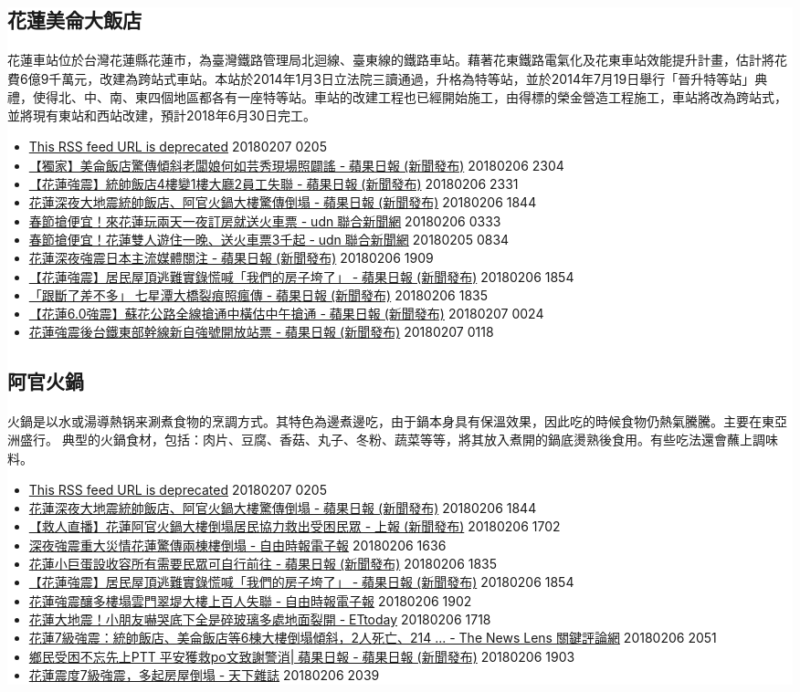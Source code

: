 ## 花蓮美侖大飯店

花蓮車站位於台灣花蓮縣花蓮市，為臺灣鐵路管理局北迴線、臺東線的鐵路車站。藉著花東鐵路電氣化及花東車站效能提升計畫，估計將花費6億9千萬元，改建為跨站式車站。本站於2014年1月3日立法院三讀通過，升格為特等站，並於2014年7月19日舉行「晉升特等站」典禮，使得北、中、南、東四個地區都各有一座特等站。車站的改建工程也已經開始施工，由得標的榮金營造工程施工，車站將改為跨站式，並將現有東站和西站改建，預計2018年6月30日完工。


- [This RSS feed URL is deprecated](0 "This RSS feed URL is deprecated") 20180207 0205
- [【獨家】美侖飯店驚傳傾斜老闆娘何如芸秀現場照闢謠 - 蘋果日報 (新聞發布)](https://tw.appledaily.com/new/realtime/20180207/1293614/ "【獨家】美侖飯店驚傳傾斜老闆娘何如芸秀現場照闢謠 - 蘋果日報 (新聞發布)") 20180206 2304
- [【花蓮強震】統帥飯店4樓變1樓大廳2員工失聯 - 蘋果日報 (新聞發布)](https://tw.appledaily.com/new/realtime/20180207/1293552/ "【花蓮強震】統帥飯店4樓變1樓大廳2員工失聯 - 蘋果日報 (新聞發布)") 20180206 2331
- [花蓮深夜大地震統帥飯店、阿官火鍋大樓驚傳倒塌 - 蘋果日報 (新聞發布)](https://tw.appledaily.com/new/realtime/20180207/1293543/ "花蓮深夜大地震統帥飯店、阿官火鍋大樓驚傳倒塌 - 蘋果日報 (新聞發布)") 20180206 1844
- [春節搶便宜！來花蓮玩兩天一夜訂房就送火車票 - udn 聯合新聞網](https://udn.com/news/story/7155/2969111 "春節搶便宜！來花蓮玩兩天一夜訂房就送火車票 - udn 聯合新聞網") 20180206 0333
- [春節搶便宜！花蓮雙人遊住一晚、送火車票3千起 - udn 聯合新聞網](https://udn.com/news/story/7266/2969111 "春節搶便宜！花蓮雙人遊住一晚、送火車票3千起 - udn 聯合新聞網") 20180205 0834
- [花蓮深夜強震日本主流媒體關注 - 蘋果日報 (新聞發布)](https://tw.appledaily.com/new/realtime/20180207/1293591/ "花蓮深夜強震日本主流媒體關注 - 蘋果日報 (新聞發布)") 20180206 1909
- [【花蓮強震】居民屋頂逃難實錄慌喊「我們的房子垮了」 - 蘋果日報 (新聞發布)](https://tw.appledaily.com/new/realtime/20180207/1293575/ "【花蓮強震】居民屋頂逃難實錄慌喊「我們的房子垮了」 - 蘋果日報 (新聞發布)") 20180206 1854
- [「跟斷了差不多」 七星潭大橋裂痕照瘋傳 - 蘋果日報 (新聞發布)](https://tw.appledaily.com/new/realtime/20180207/1293579/ "「跟斷了差不多」 七星潭大橋裂痕照瘋傳 - 蘋果日報 (新聞發布)") 20180206 1835
- [【花蓮6.0強震】蘇花公路全線搶通中橫估中午搶通 - 蘋果日報 (新聞發布)](https://tw.appledaily.com/new/realtime/20180207/1293701/ "【花蓮6.0強震】蘇花公路全線搶通中橫估中午搶通 - 蘋果日報 (新聞發布)") 20180207 0024
- [花蓮強震後台鐵東部幹線新自強號開放站票 - 蘋果日報 (新聞發布)](https://tw.appledaily.com/new/realtime/20180207/1293686/ "花蓮強震後台鐵東部幹線新自強號開放站票 - 蘋果日報 (新聞發布)") 20180207 0118

## 阿官火鍋

火鍋是以水或湯導熱锅来涮煮食物的烹調方式。其特色為邊煮邊吃，由于鍋本身具有保溫效果，因此吃的時候食物仍熱氣騰騰。主要在東亞洲盛行。
典型的火鍋食材，包括：肉片、豆腐、香菇、丸子、冬粉、蔬菜等等，將其放入煮開的鍋底燙熟後食用。有些吃法還會蘸上調味料。
- [This RSS feed URL is deprecated](0 "This RSS feed URL is deprecated") 20180207 0205
- [花蓮深夜大地震統帥飯店、阿官火鍋大樓驚傳倒塌 - 蘋果日報 (新聞發布)](https://tw.appledaily.com/new/realtime/20180207/1293543/ "花蓮深夜大地震統帥飯店、阿官火鍋大樓驚傳倒塌 - 蘋果日報 (新聞發布)") 20180206 1844
- [【救人直播】花蓮阿官火鍋大樓倒塌居民協力救出受困民眾 - 上報 (新聞發布)](http://www.upmedia.mg/news_info.php?SerialNo=34877 "【救人直播】花蓮阿官火鍋大樓倒塌居民協力救出受困民眾 - 上報 (新聞發布)") 20180206 1702
- [深夜強震重大災情花蓮驚傳兩棟樓倒塌 - 自由時報電子報](http://news.ltn.com.tw/news/society/breakingnews/2334790 "深夜強震重大災情花蓮驚傳兩棟樓倒塌 - 自由時報電子報") 20180206 1636
- [花蓮小巨蛋設收容所有需要民眾可自行前往 - 蘋果日報 (新聞發布)](https://tw.appledaily.com/new/realtime/20180207/1293631/ "花蓮小巨蛋設收容所有需要民眾可自行前往 - 蘋果日報 (新聞發布)") 20180206 1835
- [【花蓮強震】居民屋頂逃難實錄慌喊「我們的房子垮了」 - 蘋果日報 (新聞發布)](https://tw.appledaily.com/new/realtime/20180207/1293575/ "【花蓮強震】居民屋頂逃難實錄慌喊「我們的房子垮了」 - 蘋果日報 (新聞發布)") 20180206 1854
- [花蓮強震釀多樓塌雲門翠堤大樓上百人失聯 - 自由時報電子報](http://news.ltn.com.tw/news/life/breakingnews/2334867 "花蓮強震釀多樓塌雲門翠堤大樓上百人失聯 - 自由時報電子報") 20180206 1902
- [花蓮大地震！小朋友嚇哭底下全是碎玻璃多處地面裂開 - ETtoday](https://www.ettoday.net/news/20180207/1109069.htm "花蓮大地震！小朋友嚇哭底下全是碎玻璃多處地面裂開 - ETtoday") 20180206 1718
- [花蓮7級強震：統帥飯店、美侖飯店等6棟大樓倒塌傾斜，2人死亡、214 ... - The News Lens 關鍵評論網](https://www.thenewslens.com/article/89288 "花蓮7級強震：統帥飯店、美侖飯店等6棟大樓倒塌傾斜，2人死亡、214 ... - The News Lens 關鍵評論網") 20180206 2051
- [鄉民受困不忘先上PTT 平安獲救po文致謝警消| 蘋果日報 - 蘋果日報 (新聞發布)](https://tw.appledaily.com/new/realtime/20180207/1293576/ "鄉民受困不忘先上PTT 平安獲救po文致謝警消| 蘋果日報 - 蘋果日報 (新聞發布)") 20180206 1903
- [花蓮震度7級強震，多起房屋倒塌 - 天下雜誌](https://www.cw.com.tw/article/article.action?id=5088092 "花蓮震度7級強震，多起房屋倒塌 - 天下雜誌") 20180206 2039
